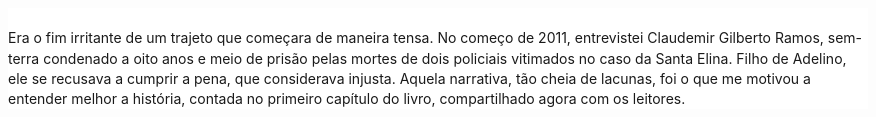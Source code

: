 <p><br />
Era o fim irritante de um trajeto que come&ccedil;ara de maneira tensa. No come&ccedil;o de 2011, entrevistei Claudemir Gilberto Ramos, sem-terra condenado a oito anos e meio de pris&atilde;o pelas mortes de dois policiais vitimados no caso da Santa Elina. Filho de Adelino, ele se recusava a cumprir a pena, que considerava injusta. Aquela narrativa, t&atilde;o cheia de lacunas, foi o que me motivou a entender melhor a hist&oacute;ria, contada no primeiro cap&iacute;tulo do livro, compartilhado agora com os leitores.</p>
